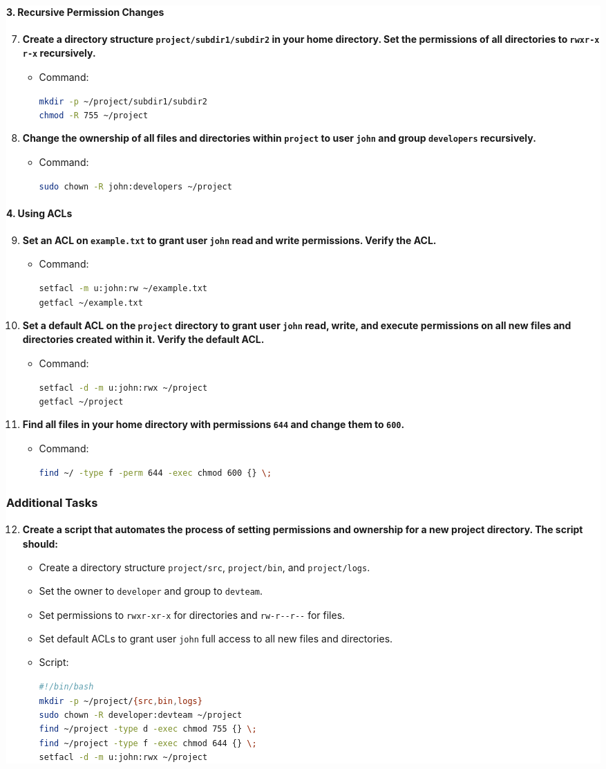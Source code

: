 #### 3. Recursive Permission Changes
7. **Create a directory structure `project/subdir1/subdir2` in your home directory. Set the permissions of all directories to `rwxr-xr-x` recursively.**
   - Command:
     ```bash
     mkdir -p ~/project/subdir1/subdir2
     chmod -R 755 ~/project
     ```

8. **Change the ownership of all files and directories within `project` to user `john` and group `developers` recursively.**
   - Command:
     ```bash
     sudo chown -R john:developers ~/project
     ```

#### 4. Using ACLs
9. **Set an ACL on `example.txt` to grant user `john` read and write permissions. Verify the ACL.**
   - Command:
     ```bash
     setfacl -m u:john:rw ~/example.txt
     getfacl ~/example.txt
     ```

10. **Set a default ACL on the `project` directory to grant user `john` read, write, and execute permissions on all new files and directories created within it. Verify the default ACL.**
    - Command:
      ```bash
      setfacl -d -m u:john:rwx ~/project
      getfacl ~/project
      ```

11. **Find all files in your home directory with permissions `644` and change them to `600`.**
    - Command:
      ```bash
      find ~/ -type f -perm 644 -exec chmod 600 {} \;
      ```

### Additional Tasks
12. **Create a script that automates the process of setting permissions and ownership for a new project directory. The script should:**
    - Create a directory structure `project/src`, `project/bin`, and `project/logs`.
    - Set the owner to `developer` and group to `devteam`.
    - Set permissions to `rwxr-xr-x` for directories and `rw-r--r--` for files.
    - Set default ACLs to grant user `john` full access to all new files and directories.

    - Script:
      ```bash
      #!/bin/bash
      mkdir -p ~/project/{src,bin,logs}
      sudo chown -R developer:devteam ~/project
      find ~/project -type d -exec chmod 755 {} \;
      find ~/project -type f -exec chmod 644 {} \;
      setfacl -d -m u:john:rwx ~/project
      ```

